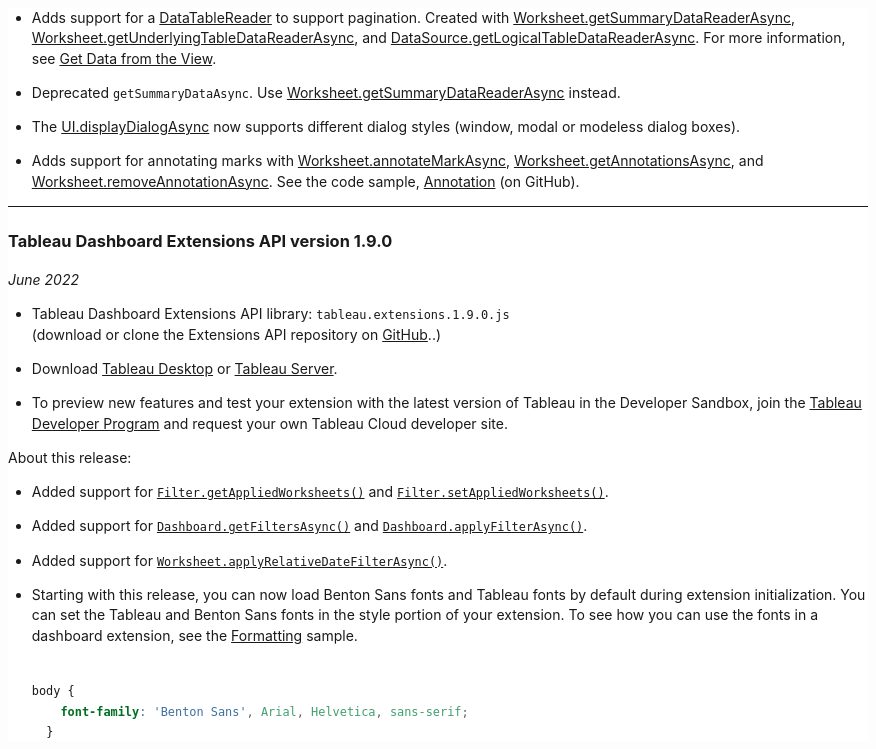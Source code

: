 * Adds support for a [DataTableReader](pathname:///api/interfaces/datatablereader.html) to support pagination. Created with [Worksheet.getSummaryDataReaderAsync](pathname:///api/interfaces/worksheet.html#getsummarydatareaderasync),
[Worksheet.getUnderlyingTableDataReaderAsync](pathname:///api/interfaces/worksheet.html#getunderlyingtabledatareaderasync), and [DataSource.getLogicalTableDataReaderAsync](pathname:///api/interfaces/datasource.html#getlogicaltabledatareaderasync).
For more information, see [Get Data from the View](./core/trex_getdata).

* Deprecated `getSummaryDataAsync`. Use [Worksheet.getSummaryDataReaderAsync](pathname:///api/interfaces/worksheet.html#getsummarydatareaderasync) instead.

* The [UI.displayDialogAsync](pathname:///api/interfaces/ui.html#displaydialogasync) now supports different dialog styles (window, modal or modeless dialog boxes).

* Adds support for annotating marks with [Worksheet.annotateMarkAsync](pathname:///api/interfaces/worksheet.html#annotatemarkasync), [Worksheet.getAnnotationsAsync](pathname:///api/interfaces/worksheet.html#getannotationsasync), and [Worksheet.removeAnnotationAsync](pathname:///api/interfaces/worksheet.html#removeannotationasync). See the code sample, [Annotation](https://github.com/tableau/extensions-api/tree/dev/Samples/Annotation) (on GitHub).

---

### Tableau Dashboard Extensions API version 1.9.0

*June 2022*

* Tableau Dashboard Extensions API library: `tableau.extensions.1.9.0.js` <br />(download or clone the Extensions API repository on [GitHub](https://github.com/tableau/extensions-api)..) <br/>

* Download [Tableau Desktop](https://www.tableau.com/support/releases) or [Tableau Server](https://www.tableau.com/support/releases/server).

* To preview new features and test your extension with the latest version of Tableau in the Developer Sandbox, join the [Tableau Developer Program](http://www.tableau.com/developer) and request your own Tableau Cloud developer site.

About this release:

* Added support for [`Filter.getAppliedWorksheets()`](pathname:///api//interfaces/filter.html#getappliedworksheetsasync) and [`Filter.setAppliedWorksheets()`](pathname:///api/interfaces/filter.html#setappliedworksheetsasync).

* Added support for [`Dashboard.getFiltersAsync()`](pathname:///api/interfaces/dashboard.html#getfiltersasync) and [`Dashboard.applyFilterAsync()`](pathname:///api/interfaces/dashboard.html#applyfilterasync).

* Added support for [`Worksheet.applyRelativeDateFilterAsync()`](pathname:///api/interfaces/worksheet.html#applyrelativedatefilterasync).

* Starting with this release, you can now load Benton Sans fonts and Tableau fonts by default during extension initialization. You can set the Tableau and Benton Sans fonts in the style portion of your extension. To see how you can use the fonts in a dashboard extension, see the [Formatting](https://github.com/tableau/extensions-api/tree/master/Samples/Formatting?=target="_blank") sample.

    ```css

    body {
        font-family: 'Benton Sans', Arial, Helvetica, sans-serif;
      }
    ```
